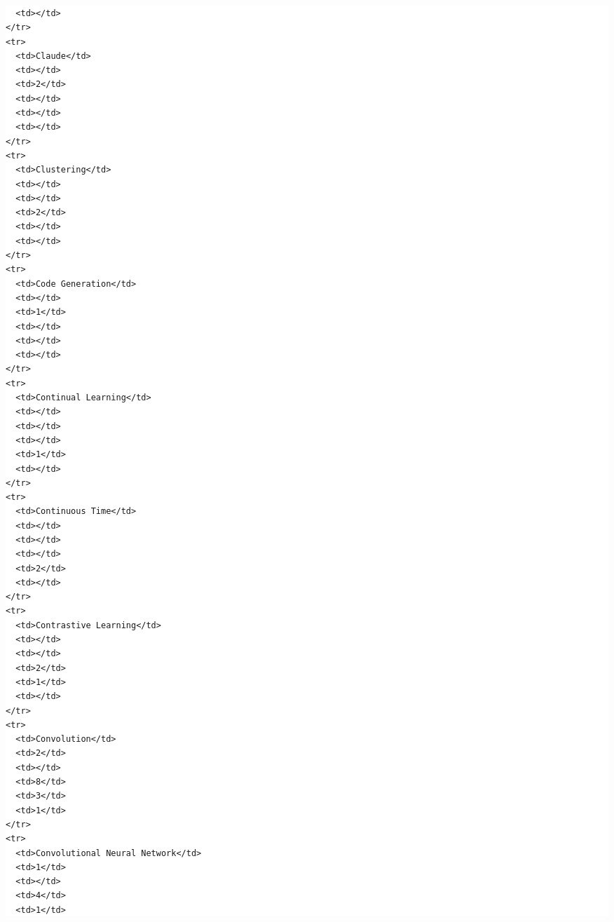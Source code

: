       <td></td>
    </tr>
    <tr>
      <td>Claude</td>
      <td></td>
      <td>2</td>
      <td></td>
      <td></td>
      <td></td>
    </tr>
    <tr>
      <td>Clustering</td>
      <td></td>
      <td></td>
      <td>2</td>
      <td></td>
      <td></td>
    </tr>
    <tr>
      <td>Code Generation</td>
      <td></td>
      <td>1</td>
      <td></td>
      <td></td>
      <td></td>
    </tr>
    <tr>
      <td>Continual Learning</td>
      <td></td>
      <td></td>
      <td></td>
      <td>1</td>
      <td></td>
    </tr>
    <tr>
      <td>Continuous Time</td>
      <td></td>
      <td></td>
      <td></td>
      <td>2</td>
      <td></td>
    </tr>
    <tr>
      <td>Contrastive Learning</td>
      <td></td>
      <td></td>
      <td>2</td>
      <td>1</td>
      <td></td>
    </tr>
    <tr>
      <td>Convolution</td>
      <td>2</td>
      <td></td>
      <td>8</td>
      <td>3</td>
      <td>1</td>
    </tr>
    <tr>
      <td>Convolutional Neural Network</td>
      <td>1</td>
      <td></td>
      <td>4</td>
      <td>1</td>